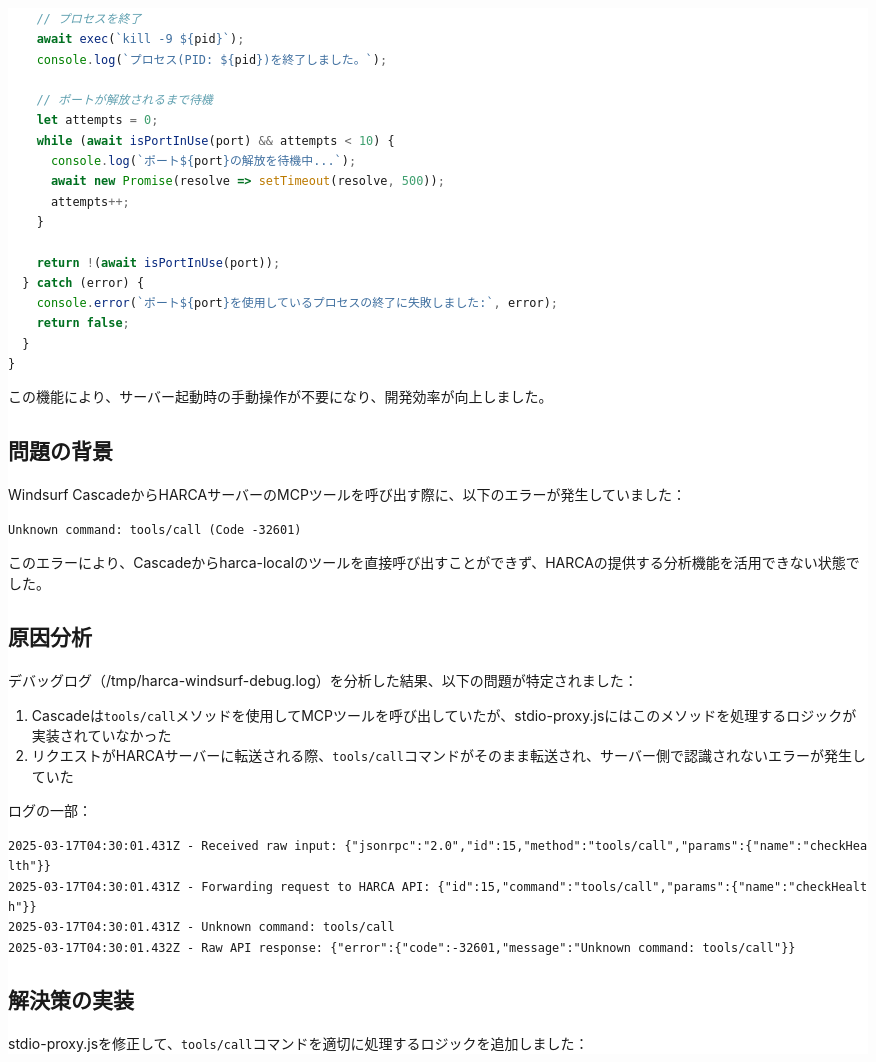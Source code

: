 ```javascript
    // プロセスを終了
    await exec(`kill -9 ${pid}`);
    console.log(`プロセス(PID: ${pid})を終了しました。`);
    
    // ポートが解放されるまで待機
    let attempts = 0;
    while (await isPortInUse(port) && attempts < 10) {
      console.log(`ポート${port}の解放を待機中...`);
      await new Promise(resolve => setTimeout(resolve, 500));
      attempts++;
    }
    
    return !(await isPortInUse(port));
  } catch (error) {
    console.error(`ポート${port}を使用しているプロセスの終了に失敗しました:`, error);
    return false;
  }
}
```

この機能により、サーバー起動時の手動操作が不要になり、開発効率が向上しました。

## 問題の背景

Windsurf CascadeからHARCAサーバーのMCPツールを呼び出す際に、以下のエラーが発生していました：

```
Unknown command: tools/call (Code -32601)
```

このエラーにより、Cascadeからharca-localのツールを直接呼び出すことができず、HARCAの提供する分析機能を活用できない状態でした。

## 原因分析

デバッグログ（/tmp/harca-windsurf-debug.log）を分析した結果、以下の問題が特定されました：

1. Cascadeは`tools/call`メソッドを使用してMCPツールを呼び出していたが、stdio-proxy.jsにはこのメソッドを処理するロジックが実装されていなかった
2. リクエストがHARCAサーバーに転送される際、`tools/call`コマンドがそのまま転送され、サーバー側で認識されないエラーが発生していた

ログの一部：
```
2025-03-17T04:30:01.431Z - Received raw input: {"jsonrpc":"2.0","id":15,"method":"tools/call","params":{"name":"checkHealth"}}
2025-03-17T04:30:01.431Z - Forwarding request to HARCA API: {"id":15,"command":"tools/call","params":{"name":"checkHealth"}}
2025-03-17T04:30:01.431Z - Unknown command: tools/call
2025-03-17T04:30:01.432Z - Raw API response: {"error":{"code":-32601,"message":"Unknown command: tools/call"}}
```

## 解決策の実装

stdio-proxy.jsを修正して、`tools/call`コマンドを適切に処理するロジックを追加しました：
